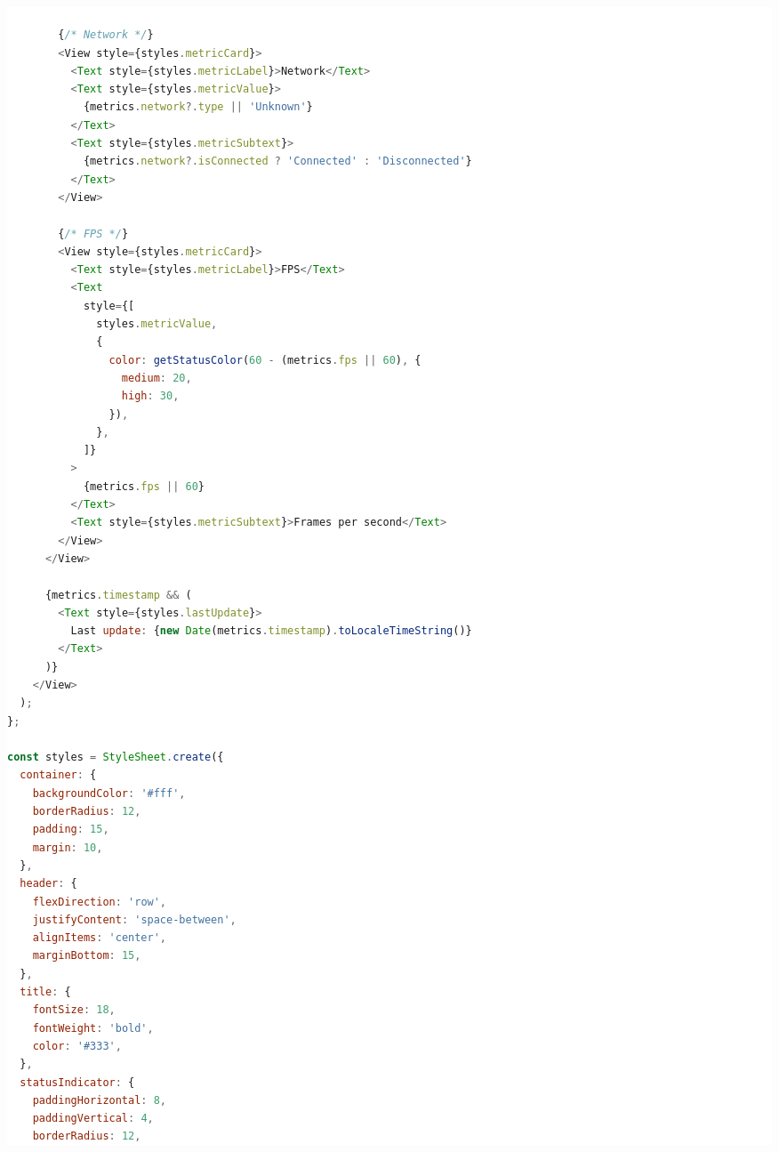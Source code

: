 ```javascript

        {/* Network */}
        <View style={styles.metricCard}>
          <Text style={styles.metricLabel}>Network</Text>
          <Text style={styles.metricValue}>
            {metrics.network?.type || 'Unknown'}
          </Text>
          <Text style={styles.metricSubtext}>
            {metrics.network?.isConnected ? 'Connected' : 'Disconnected'}
          </Text>
        </View>

        {/* FPS */}
        <View style={styles.metricCard}>
          <Text style={styles.metricLabel}>FPS</Text>
          <Text
            style={[
              styles.metricValue,
              {
                color: getStatusColor(60 - (metrics.fps || 60), {
                  medium: 20,
                  high: 30,
                }),
              },
            ]}
          >
            {metrics.fps || 60}
          </Text>
          <Text style={styles.metricSubtext}>Frames per second</Text>
        </View>
      </View>

      {metrics.timestamp && (
        <Text style={styles.lastUpdate}>
          Last update: {new Date(metrics.timestamp).toLocaleTimeString()}
        </Text>
      )}
    </View>
  );
};

const styles = StyleSheet.create({
  container: {
    backgroundColor: '#fff',
    borderRadius: 12,
    padding: 15,
    margin: 10,
  },
  header: {
    flexDirection: 'row',
    justifyContent: 'space-between',
    alignItems: 'center',
    marginBottom: 15,
  },
  title: {
    fontSize: 18,
    fontWeight: 'bold',
    color: '#333',
  },
  statusIndicator: {
    paddingHorizontal: 8,
    paddingVertical: 4,
    borderRadius: 12,
```